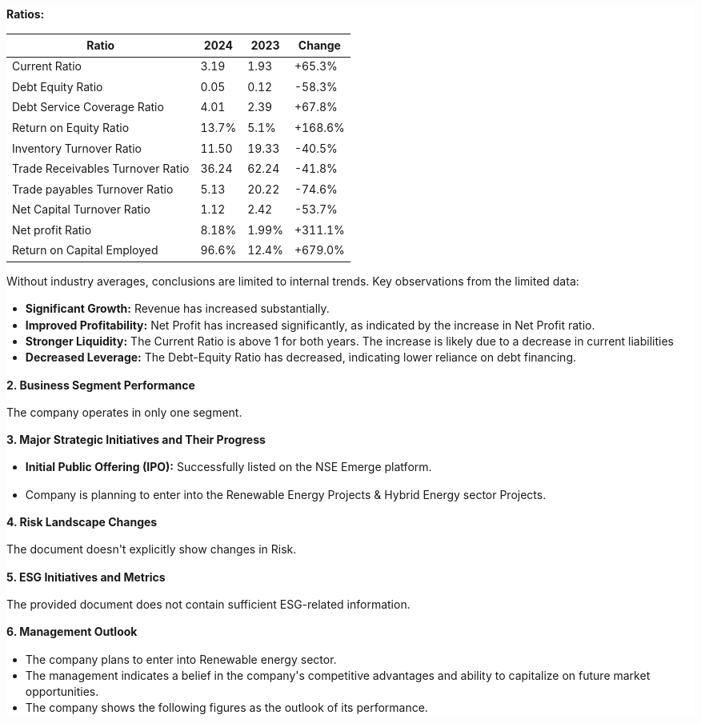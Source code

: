 **Ratios:**

| Ratio                              | 2024   | 2023   | Change |
|------------------------------------|--------|--------|--------|
| Current Ratio                      | 3.19   | 1.93   | +65.3%  |
| Debt Equity Ratio                  | 0.05   | 0.12   | -58.3%  |
| Debt Service Coverage Ratio        | 4.01   | 2.39   | +67.8%  |
| Return on Equity Ratio             | 13.7%  | 5.1%   | +168.6%|
| Inventory Turnover Ratio           | 11.50  | 19.33  | -40.5%  |
| Trade Receivables Turnover Ratio   | 36.24  | 62.24  | -41.8%  |
| Trade payables Turnover Ratio      | 5.13   | 20.22  | -74.6%  |
| Net Capital Turnover Ratio         | 1.12   | 2.42   | -53.7%  |
| Net profit Ratio                   | 8.18%  | 1.99%  | +311.1%|
| Return on Capital Employed         | 96.6%  | 12.4%  | +679.0%|

Without industry averages, conclusions are limited to internal trends. Key observations from the limited data:

*   **Significant Growth:** Revenue has increased substantially.
*   **Improved Profitability:** Net Profit has increased significantly, as indicated by the increase in Net Profit ratio.
*   **Stronger Liquidity:** The Current Ratio is above 1 for both years. The increase is likely due to a decrease in current liabilities
*   **Decreased Leverage:** The Debt-Equity Ratio has decreased, indicating lower reliance on debt financing.

**2. Business Segment Performance**

The company operates in only one segment.

**3. Major Strategic Initiatives and Their Progress**

-   **Initial Public Offering (IPO):** Successfully listed on the NSE Emerge platform.

-    Company is planning to enter into the Renewable Energy Projects & Hybrid Energy sector Projects.

**4. Risk Landscape Changes**

The document doesn't explicitly show changes in Risk.

**5. ESG Initiatives and Metrics**

The provided document does not contain sufficient ESG-related information.

**6. Management Outlook**

-   The company plans to enter into Renewable energy sector.
-   The management indicates a belief in the company's competitive advantages and ability to capitalize on future market opportunities.
-    The company shows the following figures as the outlook of its performance.
